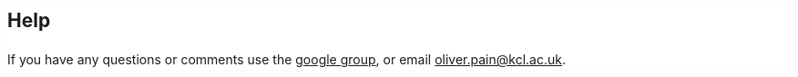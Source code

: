

## Help
If you have any questions or comments use the [google group](https://groups.google.com/forum/#!forum/twas-related-r-scripts), or email oliver.pain@kcl.ac.uk.








